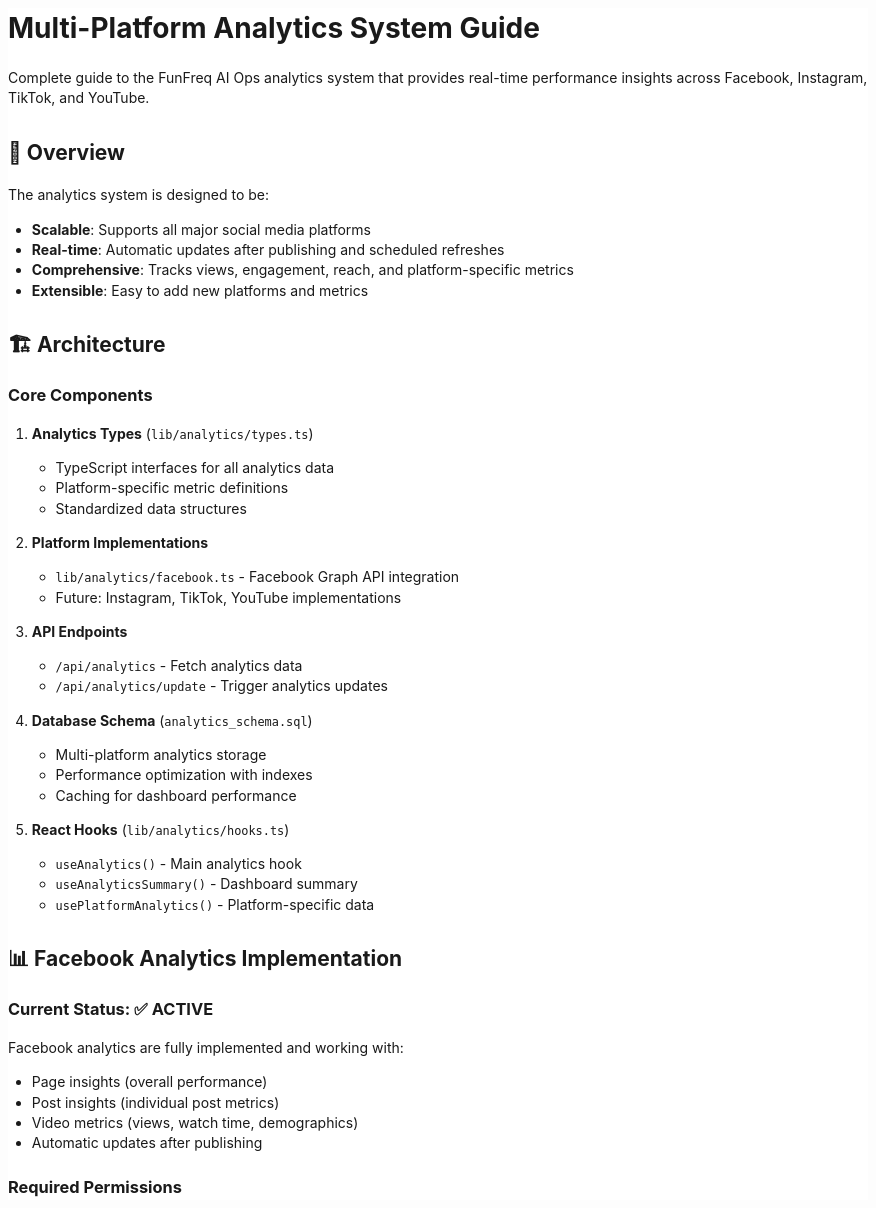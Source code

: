 # Multi-Platform Analytics System Guide

Complete guide to the FunFreq AI Ops analytics system that provides real-time performance insights across Facebook, Instagram, TikTok, and YouTube.

## 🎯 Overview

The analytics system is designed to be:
- **Scalable**: Supports all major social media platforms
- **Real-time**: Automatic updates after publishing and scheduled refreshes
- **Comprehensive**: Tracks views, engagement, reach, and platform-specific metrics
- **Extensible**: Easy to add new platforms and metrics

## 🏗 Architecture

### Core Components

1. **Analytics Types** (`lib/analytics/types.ts`)
   - TypeScript interfaces for all analytics data
   - Platform-specific metric definitions
   - Standardized data structures

2. **Platform Implementations**
   - `lib/analytics/facebook.ts` - Facebook Graph API integration
   - Future: Instagram, TikTok, YouTube implementations

3. **API Endpoints**
   - `/api/analytics` - Fetch analytics data
   - `/api/analytics/update` - Trigger analytics updates

4. **Database Schema** (`analytics_schema.sql`)
   - Multi-platform analytics storage
   - Performance optimization with indexes
   - Caching for dashboard performance

5. **React Hooks** (`lib/analytics/hooks.ts`)
   - `useAnalytics()` - Main analytics hook
   - `useAnalyticsSummary()` - Dashboard summary
   - `usePlatformAnalytics()` - Platform-specific data

## 📊 Facebook Analytics Implementation

### Current Status: ✅ **ACTIVE**

Facebook analytics are fully implemented and working with:
- Page insights (overall performance)
- Post insights (individual post metrics)
- Video metrics (views, watch time, demographics)
- Automatic updates after publishing

### Required Permissions
